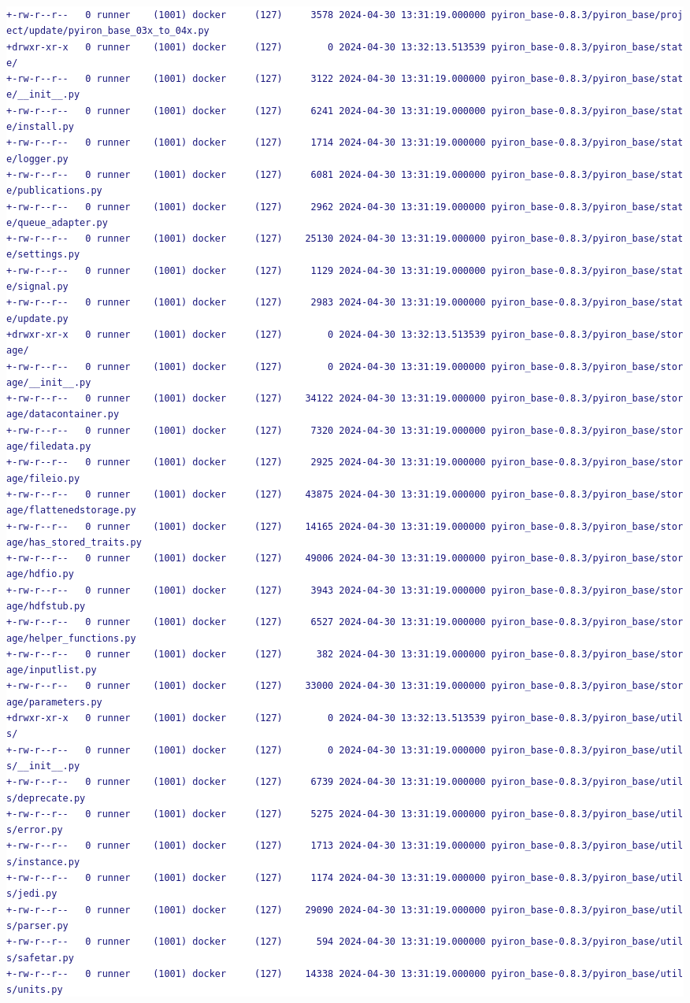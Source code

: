 ```diff
+-rw-r--r--   0 runner    (1001) docker     (127)     3578 2024-04-30 13:31:19.000000 pyiron_base-0.8.3/pyiron_base/project/update/pyiron_base_03x_to_04x.py
+drwxr-xr-x   0 runner    (1001) docker     (127)        0 2024-04-30 13:32:13.513539 pyiron_base-0.8.3/pyiron_base/state/
+-rw-r--r--   0 runner    (1001) docker     (127)     3122 2024-04-30 13:31:19.000000 pyiron_base-0.8.3/pyiron_base/state/__init__.py
+-rw-r--r--   0 runner    (1001) docker     (127)     6241 2024-04-30 13:31:19.000000 pyiron_base-0.8.3/pyiron_base/state/install.py
+-rw-r--r--   0 runner    (1001) docker     (127)     1714 2024-04-30 13:31:19.000000 pyiron_base-0.8.3/pyiron_base/state/logger.py
+-rw-r--r--   0 runner    (1001) docker     (127)     6081 2024-04-30 13:31:19.000000 pyiron_base-0.8.3/pyiron_base/state/publications.py
+-rw-r--r--   0 runner    (1001) docker     (127)     2962 2024-04-30 13:31:19.000000 pyiron_base-0.8.3/pyiron_base/state/queue_adapter.py
+-rw-r--r--   0 runner    (1001) docker     (127)    25130 2024-04-30 13:31:19.000000 pyiron_base-0.8.3/pyiron_base/state/settings.py
+-rw-r--r--   0 runner    (1001) docker     (127)     1129 2024-04-30 13:31:19.000000 pyiron_base-0.8.3/pyiron_base/state/signal.py
+-rw-r--r--   0 runner    (1001) docker     (127)     2983 2024-04-30 13:31:19.000000 pyiron_base-0.8.3/pyiron_base/state/update.py
+drwxr-xr-x   0 runner    (1001) docker     (127)        0 2024-04-30 13:32:13.513539 pyiron_base-0.8.3/pyiron_base/storage/
+-rw-r--r--   0 runner    (1001) docker     (127)        0 2024-04-30 13:31:19.000000 pyiron_base-0.8.3/pyiron_base/storage/__init__.py
+-rw-r--r--   0 runner    (1001) docker     (127)    34122 2024-04-30 13:31:19.000000 pyiron_base-0.8.3/pyiron_base/storage/datacontainer.py
+-rw-r--r--   0 runner    (1001) docker     (127)     7320 2024-04-30 13:31:19.000000 pyiron_base-0.8.3/pyiron_base/storage/filedata.py
+-rw-r--r--   0 runner    (1001) docker     (127)     2925 2024-04-30 13:31:19.000000 pyiron_base-0.8.3/pyiron_base/storage/fileio.py
+-rw-r--r--   0 runner    (1001) docker     (127)    43875 2024-04-30 13:31:19.000000 pyiron_base-0.8.3/pyiron_base/storage/flattenedstorage.py
+-rw-r--r--   0 runner    (1001) docker     (127)    14165 2024-04-30 13:31:19.000000 pyiron_base-0.8.3/pyiron_base/storage/has_stored_traits.py
+-rw-r--r--   0 runner    (1001) docker     (127)    49006 2024-04-30 13:31:19.000000 pyiron_base-0.8.3/pyiron_base/storage/hdfio.py
+-rw-r--r--   0 runner    (1001) docker     (127)     3943 2024-04-30 13:31:19.000000 pyiron_base-0.8.3/pyiron_base/storage/hdfstub.py
+-rw-r--r--   0 runner    (1001) docker     (127)     6527 2024-04-30 13:31:19.000000 pyiron_base-0.8.3/pyiron_base/storage/helper_functions.py
+-rw-r--r--   0 runner    (1001) docker     (127)      382 2024-04-30 13:31:19.000000 pyiron_base-0.8.3/pyiron_base/storage/inputlist.py
+-rw-r--r--   0 runner    (1001) docker     (127)    33000 2024-04-30 13:31:19.000000 pyiron_base-0.8.3/pyiron_base/storage/parameters.py
+drwxr-xr-x   0 runner    (1001) docker     (127)        0 2024-04-30 13:32:13.513539 pyiron_base-0.8.3/pyiron_base/utils/
+-rw-r--r--   0 runner    (1001) docker     (127)        0 2024-04-30 13:31:19.000000 pyiron_base-0.8.3/pyiron_base/utils/__init__.py
+-rw-r--r--   0 runner    (1001) docker     (127)     6739 2024-04-30 13:31:19.000000 pyiron_base-0.8.3/pyiron_base/utils/deprecate.py
+-rw-r--r--   0 runner    (1001) docker     (127)     5275 2024-04-30 13:31:19.000000 pyiron_base-0.8.3/pyiron_base/utils/error.py
+-rw-r--r--   0 runner    (1001) docker     (127)     1713 2024-04-30 13:31:19.000000 pyiron_base-0.8.3/pyiron_base/utils/instance.py
+-rw-r--r--   0 runner    (1001) docker     (127)     1174 2024-04-30 13:31:19.000000 pyiron_base-0.8.3/pyiron_base/utils/jedi.py
+-rw-r--r--   0 runner    (1001) docker     (127)    29090 2024-04-30 13:31:19.000000 pyiron_base-0.8.3/pyiron_base/utils/parser.py
+-rw-r--r--   0 runner    (1001) docker     (127)      594 2024-04-30 13:31:19.000000 pyiron_base-0.8.3/pyiron_base/utils/safetar.py
+-rw-r--r--   0 runner    (1001) docker     (127)    14338 2024-04-30 13:31:19.000000 pyiron_base-0.8.3/pyiron_base/utils/units.py
```